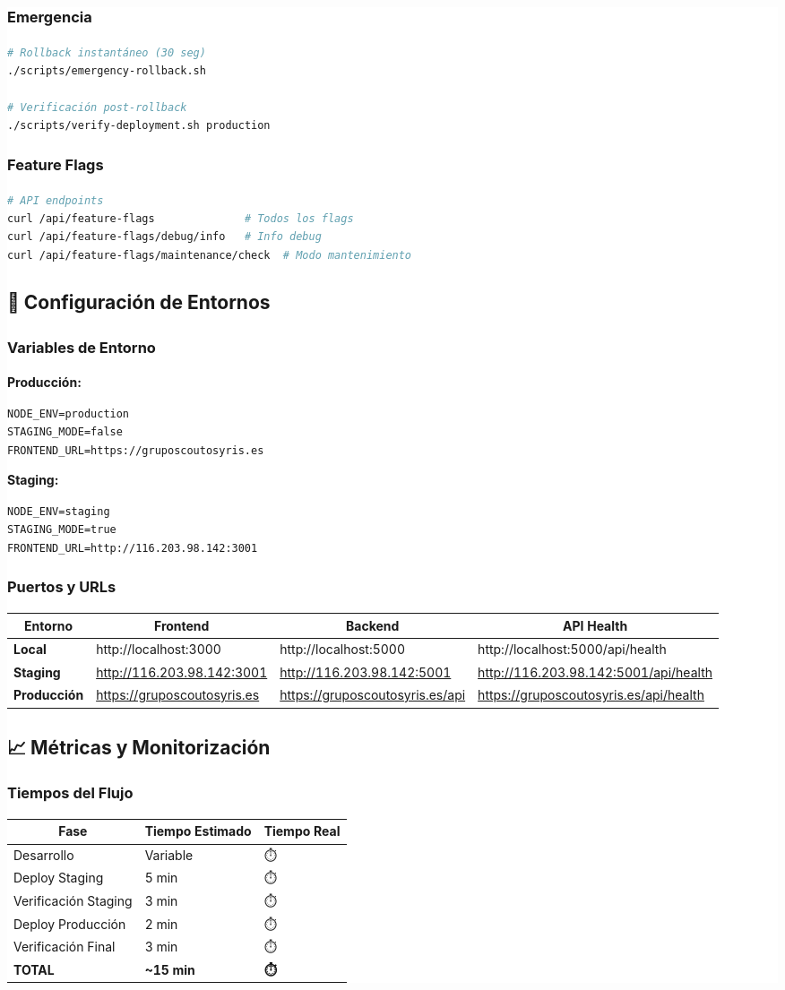 ### Emergencia
```bash
# Rollback instantáneo (30 seg)
./scripts/emergency-rollback.sh

# Verificación post-rollback
./scripts/verify-deployment.sh production
```

### Feature Flags
```bash
# API endpoints
curl /api/feature-flags              # Todos los flags
curl /api/feature-flags/debug/info   # Info debug
curl /api/feature-flags/maintenance/check  # Modo mantenimiento
```

## 🔧 Configuración de Entornos

### Variables de Entorno

**Producción:**
```env
NODE_ENV=production
STAGING_MODE=false
FRONTEND_URL=https://gruposcoutosyris.es
```

**Staging:**
```env
NODE_ENV=staging
STAGING_MODE=true
FRONTEND_URL=http://116.203.98.142:3001
```

### Puertos y URLs

| Entorno | Frontend | Backend | API Health |
|---------|----------|---------|------------|
| **Local** | http://localhost:3000 | http://localhost:5000 | http://localhost:5000/api/health |
| **Staging** | http://116.203.98.142:3001 | http://116.203.98.142:5001 | http://116.203.98.142:5001/api/health |
| **Producción** | https://gruposcoutosyris.es | https://gruposcoutosyris.es/api | https://gruposcoutosyris.es/api/health |

## 📈 Métricas y Monitorización

### Tiempos del Flujo

| Fase | Tiempo Estimado | Tiempo Real |
|------|-----------------|-------------|
| Desarrollo | Variable | ⏱️ |
| Deploy Staging | 5 min | ⏱️ |
| Verificación Staging | 3 min | ⏱️ |
| Deploy Producción | 2 min | ⏱️ |
| Verificación Final | 3 min | ⏱️ |
| **TOTAL** | **~15 min** | **⏱️** |

